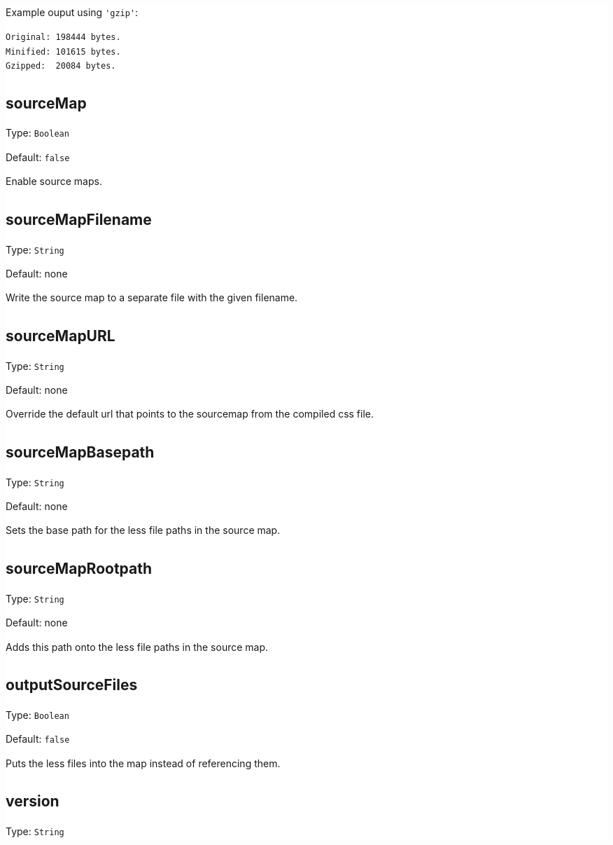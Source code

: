 Example ouput using `'gzip'`:

```
Original: 198444 bytes.
Minified: 101615 bytes.
Gzipped:  20084 bytes.
```

## sourceMap
Type: `Boolean`

Default: `false`

Enable source maps.

## sourceMapFilename
Type: `String`

Default: none

Write the source map to a separate file with the given filename.

## sourceMapURL
Type: `String`

Default: none

Override the default url that points to the sourcemap from the compiled css file.

## sourceMapBasepath
Type: `String`

Default: none

Sets the base path for the less file paths in the source map.

## sourceMapRootpath
Type: `String`

Default: none

Adds this path onto the less file paths in the source map.

## outputSourceFiles
Type: `Boolean`

Default: `false`

Puts the less files into the map instead of referencing them.

## version
Type: `String`
